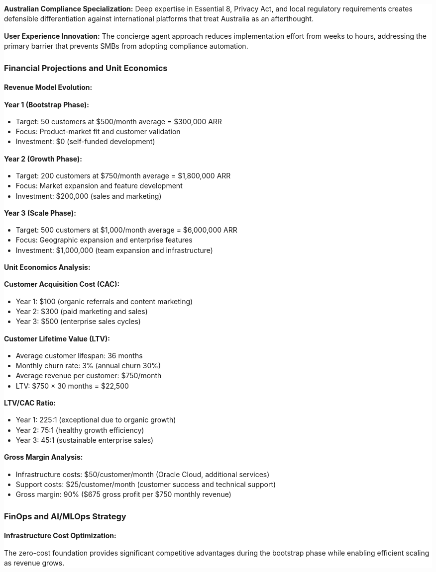 **Australian Compliance Specialization:** Deep expertise in Essential 8, Privacy Act, and local regulatory requirements creates defensible differentiation against international platforms that treat Australia as an afterthought.

**User Experience Innovation:** The concierge agent approach reduces implementation effort from weeks to hours, addressing the primary barrier that prevents SMBs from adopting compliance automation.

### Financial Projections and Unit Economics

**Revenue Model Evolution:**

**Year 1 (Bootstrap Phase):**
- Target: 50 customers at $500/month average = $300,000 ARR
- Focus: Product-market fit and customer validation
- Investment: $0 (self-funded development)

**Year 2 (Growth Phase):**
- Target: 200 customers at $750/month average = $1,800,000 ARR
- Focus: Market expansion and feature development
- Investment: $200,000 (sales and marketing)

**Year 3 (Scale Phase):**
- Target: 500 customers at $1,000/month average = $6,000,000 ARR
- Focus: Geographic expansion and enterprise features
- Investment: $1,000,000 (team expansion and infrastructure)

**Unit Economics Analysis:**

**Customer Acquisition Cost (CAC):**
- Year 1: $100 (organic referrals and content marketing)
- Year 2: $300 (paid marketing and sales)
- Year 3: $500 (enterprise sales cycles)

**Customer Lifetime Value (LTV):**
- Average customer lifespan: 36 months
- Monthly churn rate: 3% (annual churn 30%)
- Average revenue per customer: $750/month
- LTV: $750 × 30 months = $22,500

**LTV/CAC Ratio:**
- Year 1: 225:1 (exceptional due to organic growth)
- Year 2: 75:1 (healthy growth efficiency)
- Year 3: 45:1 (sustainable enterprise sales)

**Gross Margin Analysis:**
- Infrastructure costs: $50/customer/month (Oracle Cloud, additional services)
- Support costs: $25/customer/month (customer success and technical support)
- Gross margin: 90% ($675 gross profit per $750 monthly revenue)

### FinOps and AI/MLOps Strategy

**Infrastructure Cost Optimization:**

The zero-cost foundation provides significant competitive advantages during the bootstrap phase while enabling efficient scaling as revenue grows.
